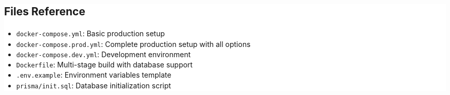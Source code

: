## Files Reference

- `docker-compose.yml`: Basic production setup
- `docker-compose.prod.yml`: Complete production setup with all options
- `docker-compose.dev.yml`: Development environment
- `Dockerfile`: Multi-stage build with database support
- `.env.example`: Environment variables template
- `prisma/init.sql`: Database initialization script
